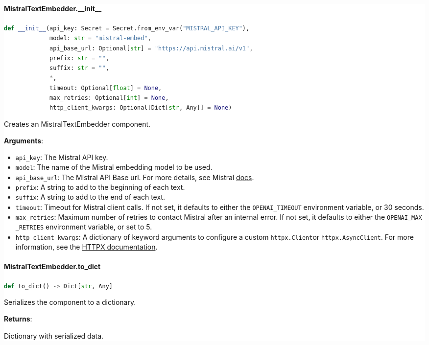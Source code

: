  ```python

```

<a id="haystack_integrations.components.embedders.mistral.text_embedder.MistralTextEmbedder.__init__"></a>

#### MistralTextEmbedder.\_\_init\_\_

```python
def __init__(api_key: Secret = Secret.from_env_var("MISTRAL_API_KEY"),
             model: str = "mistral-embed",
             api_base_url: Optional[str] = "https://api.mistral.ai/v1",
             prefix: str = "",
             suffix: str = "",
             *,
             timeout: Optional[float] = None,
             max_retries: Optional[int] = None,
             http_client_kwargs: Optional[Dict[str, Any]] = None)
```

Creates an MistralTextEmbedder component.

**Arguments**:

- `api_key`: The Mistral API key.
- `model`: The name of the Mistral embedding model to be used.
- `api_base_url`: The Mistral API Base url.
For more details, see Mistral [docs](https://docs.mistral.ai/api/).
- `prefix`: A string to add to the beginning of each text.
- `suffix`: A string to add to the end of each text.
- `timeout`: Timeout for Mistral client calls. If not set, it defaults to either the `OPENAI_TIMEOUT` environment
variable, or 30 seconds.
- `max_retries`: Maximum number of retries to contact Mistral after an internal error.
If not set, it defaults to either the `OPENAI_MAX_RETRIES` environment variable, or set to 5.
- `http_client_kwargs`: A dictionary of keyword arguments to configure a custom `httpx.Client`or `httpx.AsyncClient`.
For more information, see the [HTTPX documentation](https://www.python-httpx.org/api/`client`).

<a id="haystack_integrations.components.embedders.mistral.text_embedder.MistralTextEmbedder.to_dict"></a>

#### MistralTextEmbedder.to\_dict

```python
def to_dict() -> Dict[str, Any]
```

Serializes the component to a dictionary.

**Returns**:

Dictionary with serialized data.

<a id="haystack_integrations.components.embedders.mistral.text_embedder.MistralTextEmbedder.from_dict"></a>
